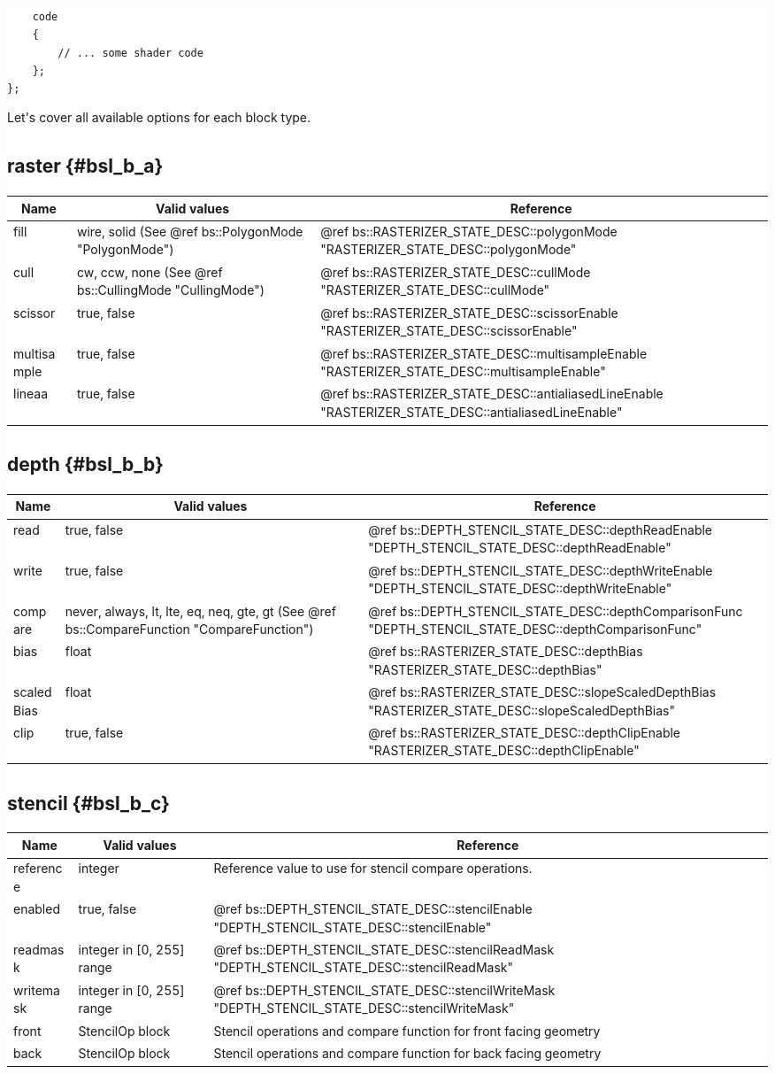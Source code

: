 ~~~~~~~~~~~~~~
	code
	{
		// ... some shader code
	};
};
~~~~~~~~~~~~~~

Let's cover all available options for each block type. 

## raster {#bsl_b_a}

Name                 | Valid values				   | Reference
---------------------|---------------------------- |----------
fill    	  	     | wire, solid (See @ref bs::PolygonMode "PolygonMode")			   | @ref bs::RASTERIZER_STATE_DESC::polygonMode "RASTERIZER_STATE_DESC::polygonMode"
cull    	  	     | cw, ccw, none (See @ref bs::CullingMode "CullingMode")			   | @ref bs::RASTERIZER_STATE_DESC::cullMode "RASTERIZER_STATE_DESC::cullMode"
scissor				 | true, false				   | @ref bs::RASTERIZER_STATE_DESC::scissorEnable "RASTERIZER_STATE_DESC::scissorEnable"
multisample			 | true, false				   | @ref bs::RASTERIZER_STATE_DESC::multisampleEnable "RASTERIZER_STATE_DESC::multisampleEnable"
lineaa				 | true, false				   | @ref bs::RASTERIZER_STATE_DESC::antialiasedLineEnable "RASTERIZER_STATE_DESC::antialiasedLineEnable"

## depth {#bsl_b_b}
Name                 | Valid values				   | Reference
---------------------|---------------------------- |----------
read    	  	     | true, false				   | @ref bs::DEPTH_STENCIL_STATE_DESC::depthReadEnable "DEPTH_STENCIL_STATE_DESC::depthReadEnable"
write    	  	     | true, false				   | @ref bs::DEPTH_STENCIL_STATE_DESC::depthWriteEnable "DEPTH_STENCIL_STATE_DESC::depthWriteEnable"
compare    	  	     | never, always, lt, lte, eq, neq, gte, gt (See @ref bs::CompareFunction "CompareFunction")				   | @ref bs::DEPTH_STENCIL_STATE_DESC::depthComparisonFunc "DEPTH_STENCIL_STATE_DESC::depthComparisonFunc"
bias    	  	     | float				   | @ref bs::RASTERIZER_STATE_DESC::depthBias "RASTERIZER_STATE_DESC::depthBias"
scaledBias    	  	 | float				   | @ref bs::RASTERIZER_STATE_DESC::slopeScaledDepthBias "RASTERIZER_STATE_DESC::slopeScaledDepthBias"
clip    	  	     | true, false				   | @ref bs::RASTERIZER_STATE_DESC::depthClipEnable "RASTERIZER_STATE_DESC::depthClipEnable"

## stencil {#bsl_b_c}
Name                 | Valid values				   | Reference
---------------------|---------------------------- |----------
reference    	  	 | integer			           | Reference value to use for stencil compare operations.
enabled    	  	     | true, false				   | @ref bs::DEPTH_STENCIL_STATE_DESC::stencilEnable "DEPTH_STENCIL_STATE_DESC::stencilEnable"
readmask    	  	 | integer in [0, 255] range   | @ref bs::DEPTH_STENCIL_STATE_DESC::stencilReadMask "DEPTH_STENCIL_STATE_DESC::stencilReadMask"
writemask    	  	 | integer in [0, 255] range   | @ref bs::DEPTH_STENCIL_STATE_DESC::stencilWriteMask "DEPTH_STENCIL_STATE_DESC::stencilWriteMask"
front				 | StencilOp block			   | Stencil operations and compare function for front facing geometry
back				 | StencilOp block			   | Stencil operations and compare function for back facing geometry
 